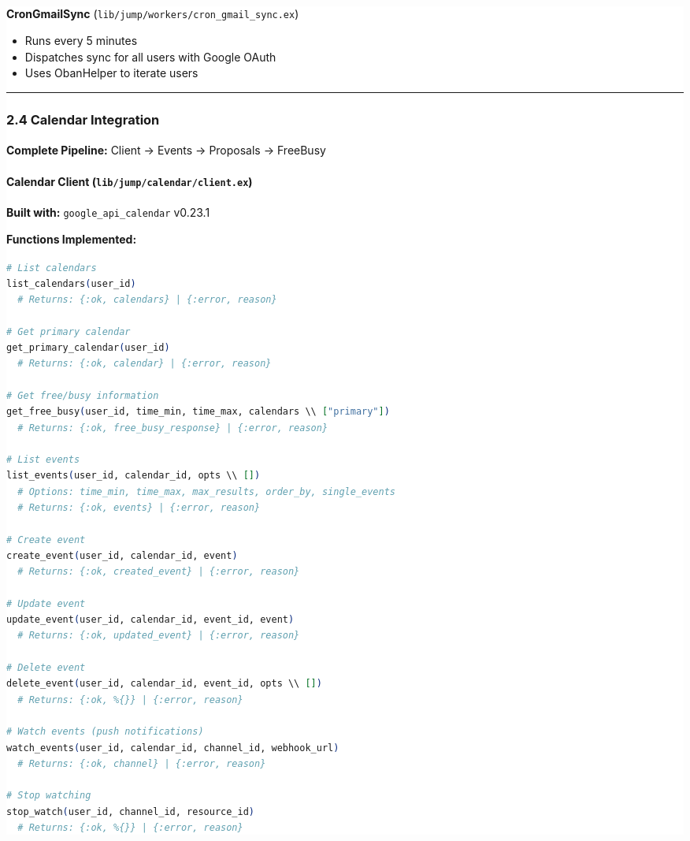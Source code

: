 **CronGmailSync** (`lib/jump/workers/cron_gmail_sync.ex`)
- Runs every 5 minutes
- Dispatches sync for all users with Google OAuth
- Uses ObanHelper to iterate users

---

### 2.4 Calendar Integration

**Complete Pipeline:** Client → Events → Proposals → FreeBusy

#### Calendar Client (`lib/jump/calendar/client.ex`)

**Built with:** `google_api_calendar` v0.23.1

**Functions Implemented:**
```elixir
# List calendars
list_calendars(user_id)
  # Returns: {:ok, calendars} | {:error, reason}

# Get primary calendar
get_primary_calendar(user_id)
  # Returns: {:ok, calendar} | {:error, reason}

# Get free/busy information
get_free_busy(user_id, time_min, time_max, calendars \\ ["primary"])
  # Returns: {:ok, free_busy_response} | {:error, reason}

# List events
list_events(user_id, calendar_id, opts \\ [])
  # Options: time_min, time_max, max_results, order_by, single_events
  # Returns: {:ok, events} | {:error, reason}

# Create event
create_event(user_id, calendar_id, event)
  # Returns: {:ok, created_event} | {:error, reason}

# Update event
update_event(user_id, calendar_id, event_id, event)
  # Returns: {:ok, updated_event} | {:error, reason}

# Delete event
delete_event(user_id, calendar_id, event_id, opts \\ [])
  # Returns: {:ok, %{}} | {:error, reason}

# Watch events (push notifications)
watch_events(user_id, calendar_id, channel_id, webhook_url)
  # Returns: {:ok, channel} | {:error, reason}

# Stop watching
stop_watch(user_id, channel_id, resource_id)
  # Returns: {:ok, %{}} | {:error, reason}
```
